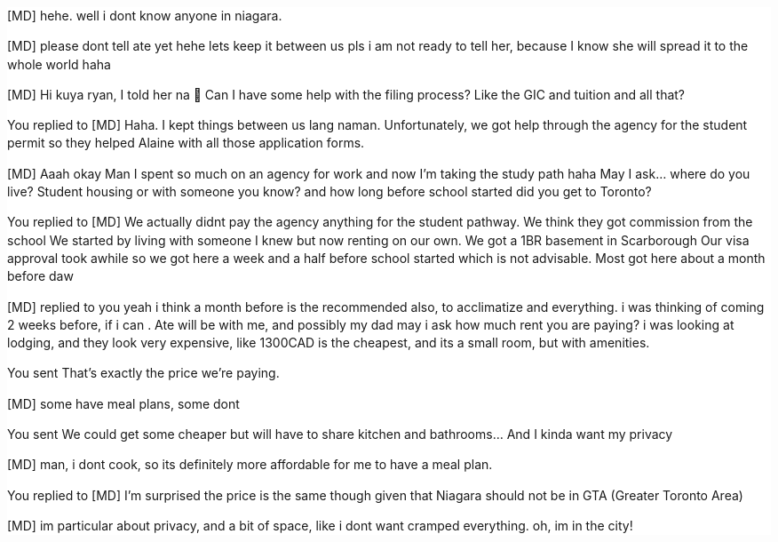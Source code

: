 [MD]
hehe. well i dont know anyone in niagara.

[MD]
please dont tell ate yet hehe
lets keep it between us pls
i am not ready to tell her, because I know she will spread it to the whole world haha

[MD]
Hi kuya ryan, I told her na 🙂
Can I have some help with the filing process? Like the GIC and tuition and all that?

You replied to [MD]
Haha. I kept things between us lang naman.
Unfortunately, we got help through the agency for the student permit so they helped Alaine with all those application forms.

[MD]
Aaah okay
Man I spent so much on an agency for work and now I’m taking the study path haha
May I ask… where do you live? Student housing or with someone you know?
and how long before school started did you get to Toronto?

You replied to [MD]
We actually didnt pay the agency anything for the student pathway. We think they got commission from the school
We started by living with someone I knew but now renting on our own. We got a 1BR basement in Scarborough
Our visa approval took awhile so we got here a week and a half before school started which is not advisable. Most got here about a month before daw

[MD] replied to you
yeah i think a month before is the recommended also, to acclimatize and everything. i was thinking of coming 2 weeks before, if i can . Ate will be with me, and possibly my dad
may i ask how much rent you are paying?
i was looking at lodging, and they look very expensive, like 1300CAD is the cheapest, and its a small room, but with amenities.

You sent
That’s exactly the price we’re paying.

[MD]
some have meal plans, some dont

You sent
We could get some cheaper but will have to share kitchen and bathrooms…
And I kinda want my privacy

[MD]
man, i dont cook, so its definitely more affordable for me to have a meal plan.

You replied to [MD]
I’m surprised the price is the same though given that Niagara should not be in GTA (Greater Toronto Area)

[MD]
im particular about privacy, and a bit of space, like i dont want cramped everything.
oh, im in the city!

